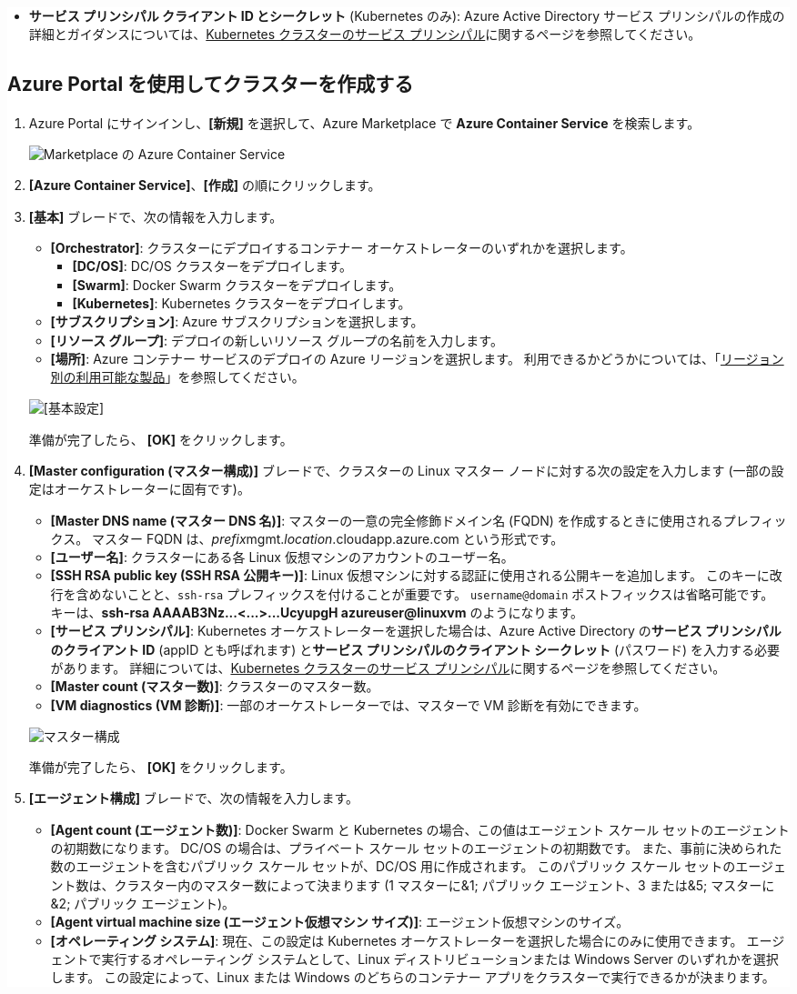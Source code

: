 * **サービス プリンシパル クライアント ID とシークレット** (Kubernetes のみ): Azure Active Directory サービス プリンシパルの作成の詳細とガイダンスについては、[Kubernetes クラスターのサービス プリンシパル](container-service-kubernetes-service-principal.md)に関するページを参照してください。



## <a name="create-a-cluster-by-using-the-azure-portal"></a>Azure Portal を使用してクラスターを作成する
1. Azure Portal にサインインし、**[新規]** を選択して、Azure Marketplace で **Azure Container Service** を検索します。

    ![Marketplace の Azure Container Service](media/container-service-deployment/acs-portal1.png)  <br />

2. **[Azure Container Service]**、**[作成]** の順にクリックします。

3. **[基本]** ブレードで、次の情報を入力します。

    * **[Orchestrator]**: クラスターにデプロイするコンテナー オーケストレーターのいずれかを選択します。
        * **[DC/OS]**: DC/OS クラスターをデプロイします。
        * **[Swarm]**: Docker Swarm クラスターをデプロイします。
        * **[Kubernetes]**: Kubernetes クラスターをデプロイします。
    * **[サブスクリプション]**: Azure サブスクリプションを選択します。
    * **[リソース グループ]**: デプロイの新しいリソース グループの名前を入力します。
    * **[場所]**: Azure コンテナー サービスのデプロイの Azure リージョンを選択します。 利用できるかどうかについては、「[リージョン別の利用可能な製品](https://azure.microsoft.com/regions/services/)」を参照してください。
    
    ![[基本設定]](media/container-service-deployment/acs-portal3.png)  <br />
    
    準備が完了したら、 **[OK]** をクリックします。

4. **[Master configuration (マスター構成)]** ブレードで、クラスターの Linux マスター ノードに対する次の設定を入力します (一部の設定はオーケストレーターに固有です)。

    * **[Master DNS name (マスター DNS 名)]**: マスターの一意の完全修飾ドメイン名 (FQDN) を作成するときに使用されるプレフィックス。 マスター FQDN は、*prefix*mgmt.*location*.cloudapp.azure.com という形式です。
    * **[ユーザー名]**: クラスターにある各 Linux 仮想マシンのアカウントのユーザー名。
    * **[SSH RSA public key (SSH RSA 公開キー)]**: Linux 仮想マシンに対する認証に使用される公開キーを追加します。 このキーに改行を含めないことと、`ssh-rsa` プレフィックスを付けることが重要です。 `username@domain` ポストフィックスは省略可能です。 キーは、**ssh-rsa AAAAB3Nz...<...>...UcyupgH azureuser@linuxvm** のようになります。 
    * **[サービス プリンシパル]**: Kubernetes オーケストレーターを選択した場合は、Azure Active Directory の**サービス プリンシパルのクライアント ID** (appID とも呼ばれます) と**サービス プリンシパルのクライアント シークレット** (パスワード) を入力する必要があります。 詳細については、[Kubernetes クラスターのサービス プリンシパル](container-service-kubernetes-service-principal.md)に関するページを参照してください。
    * **[Master count (マスター数)]**: クラスターのマスター数。
    * **[VM diagnostics (VM 診断)]**: 一部のオーケストレーターでは、マスターで VM 診断を有効にできます。

    ![マスター構成](media/container-service-deployment/acs-portal4.png)  <br />

    準備が完了したら、 **[OK]** をクリックします。

5. **[エージェント構成]** ブレードで、次の情報を入力します。

    * **[Agent count (エージェント数)]**: Docker Swarm と Kubernetes の場合、この値はエージェント スケール セットのエージェントの初期数になります。 DC/OS の場合は、プライベート スケール セットのエージェントの初期数です。 また、事前に決められた数のエージェントを含むパブリック スケール セットが、DC/OS 用に作成されます。 このパブリック スケール セットのエージェント数は、クラスター内のマスター数によって決まります (1 マスターに&1; パブリック エージェント、3 または&5; マスターに&2; パブリック エージェント)。
    * **[Agent virtual machine size (エージェント仮想マシン サイズ)]**: エージェント仮想マシンのサイズ。
    * **[オペレーティング システム]**: 現在、この設定は Kubernetes オーケストレーターを選択した場合にのみに使用できます。 エージェントで実行するオペレーティング システムとして、Linux ディストリビューションまたは Windows Server のいずれかを選択します。 この設定によって、Linux または Windows のどちらのコンテナー アプリをクラスターで実行できるかが決まります。 
